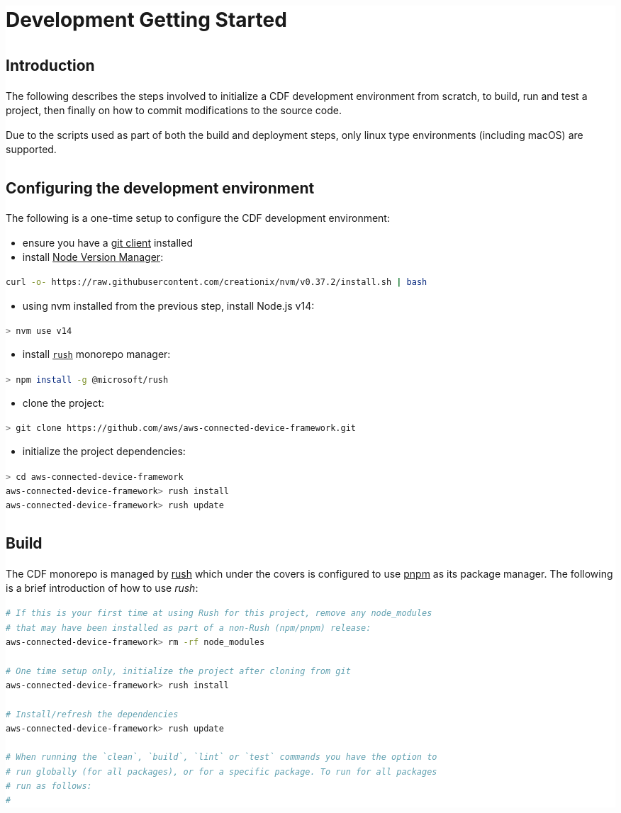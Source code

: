 # Development Getting Started

## Introduction

The following describes the steps involved to initialize a CDF development environment from scratch, to build, run and test a project, then finally on how to commit modifications to the source code.

Due to the scripts used as part of both the build and deployment steps, only linux type environments (including macOS) are supported.

## Configuring the development environment

The following is a one-time setup to configure the CDF development environment:

+ ensure you have a [git client](https://git-scm.com/book/en/v2/Getting-Started-Installing-Git) installed
+ install [Node Version Manager](https://github.com/creationix/nvm#install--update-script):

```sh
curl -o- https://raw.githubusercontent.com/creationix/nvm/v0.37.2/install.sh | bash
```

+ using nvm installed from the previous step, install Node.js v14:

```sh
> nvm use v14
```

+ install [`rush`](https://rushjs.io) monorepo manager:

```sh
> npm install -g @microsoft/rush
```

+ clone the project:

```sh
> git clone https://github.com/aws/aws-connected-device-framework.git
```

+ initialize the project dependencies:

```sh
> cd aws-connected-device-framework
aws-connected-device-framework> rush install
aws-connected-device-framework> rush update
```

## Build

The CDF monorepo is managed by [rush](https://rushjs.io) which under the covers is configured to use [pnpm](http://pnpm.js.org) as its package manager. The following is a brief introduction of how to use _rush_:

```sh
# If this is your first time at using Rush for this project, remove any node_modules 
# that may have been installed as part of a non-Rush (npm/pnpm) release:
aws-connected-device-framework> rm -rf node_modules

# One time setup only, initialize the project after cloning from git
aws-connected-device-framework> rush install

# Install/refresh the dependencies
aws-connected-device-framework> rush update

# When running the `clean`, `build`, `lint` or `test` commands you have the option to
# run globally (for all packages), or for a specific package. To run for all packages
# run as follows:
#
```